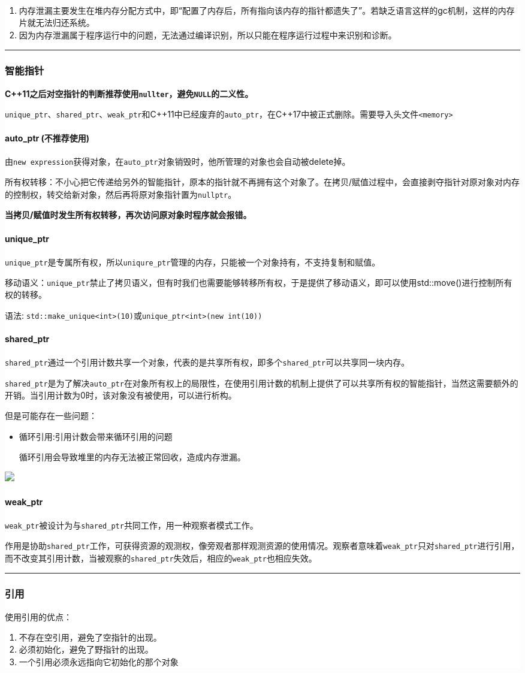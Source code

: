 1. 内存泄漏主要发生在堆内存分配方式中，即“配置了内存后，所有指向该内存的指针都遗失了”。若缺乏语言这样的gc机制，这样的内存片就无法归还系统。
2. 因为内存泄漏属于程序运行中的问题，无法通过编译识别，所以只能在程序运行过程中来识别和诊断。

---

### 智能指针

 **C++11之后对空指针的判断推荐使用`nullter`，避免`NULL`的二义性。**

`unique_ptr`、`shared_ptr`、`weak_ptr`和C++11中已经废弃的`auto_ptr`，在C++17中被正式删除。需要导入头文件`<memory>`

#### auto_ptr \(不推荐使用\)

由`new expression`获得对象，在`auto_ptr`对象销毁时，他所管理的对象也会自动被delete掉。

所有权转移：不小心把它传递给另外的智能指针，原本的指针就不再拥有这个对象了。在拷贝/赋值过程中，会直接剥夺指针对原对象对内存的控制权，转交给新对象，然后再将原对象指针置为`nullptr`。

**当拷贝/赋值时发生所有权转移，再次访问原对象时程序就会报错。**

#### unique_ptr

`unique_ptr`是专属所有权，所以`uniqure_ptr`管理的内存，只能被一个对象持有，不支持复制和赋值。

移动语义：`unique_ptr`禁止了拷贝语义，但有时我们也需要能够转移所有权，于是提供了移动语义，即可以使用std::move()进行控制所有权的转移。

语法: `std::make_unique<int>(10)`或`unique_ptr<int>(new int(10))`

#### shared_ptr

`shared_ptr`通过一个引用计数共享一个对象，代表的是共享所有权，即多个`shared_ptr`可以共享同一块内存。

`shared_ptr`是为了解决`auto_ptr`在对象所有权上的局限性，在使用引用计数的机制上提供了可以共享所有权的智能指针，当然这需要额外的开销。当引用计数为0时，该对象没有被使用，可以进行析构。

但是可能存在一些问题：

- 循环引用:引用计数会带来循环引用的问题

  循环引用会导致堆里的内存无法被正常回收，造成内存泄漏。

![](https://cdn.jsdelivr.net/gh/weiyouwozuiku/weiyouwozuiku.github.io@src/source/_posts/Cpp%E5%A4%8D%E4%B9%A0%E7%AC%94%E8%AE%B0/Cpp%E5%A4%8D%E4%B9%A0%E7%AC%94%E8%AE%B0_%E6%99%BA%E8%83%BD%E6%8C%87%E9%92%88%E7%9A%84%E5%BE%AA%E7%8E%AF%E5%BC%95%E7%94%A8%E9%97%AE%E9%A2%98.png)

#### weak_ptr

`weak_ptr`被设计为与`shared_ptr`共同工作，用一种观察者模式工作。

作用是协助`shared_ptr`工作，可获得资源的观测权，像旁观者那样观测资源的使用情况。观察者意味着`weak_ptr`只对`shared_ptr`进行引用，而不改变其引用计数，当被观察的`shared_ptr`失效后，相应的`weak_ptr`也相应失效。

---

### 引用

使用引用的优点：

1. 不存在空引用，避免了空指针的出现。
2. 必须初始化，避免了野指针的出现。
3. 一个引用必须永远指向它初始化的那个对象

